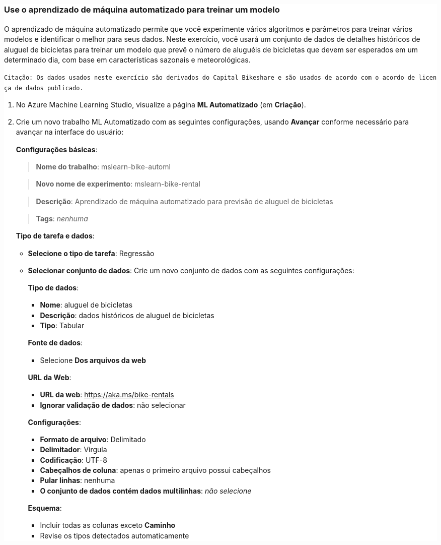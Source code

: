 ### Use o aprendizado de máquina automatizado para treinar um modelo

O aprendizado de máquina automatizado permite que você experimente vários algoritmos e parâmetros para treinar vários modelos e identificar o melhor para seus dados. Neste exercício, você usará um conjunto de dados de detalhes históricos de aluguel de bicicletas para treinar um modelo que prevê o número de aluguéis de bicicletas que devem ser esperados em um determinado dia, com base em características sazonais e meteorológicas.

	Citação: Os dados usados neste exercício são derivados do Capital Bikeshare e são usados de acordo com o acordo de licença de dados publicado.

1. No Azure Machine Learning Studio, visualize a página **ML Automatizado** (em **Criação**).
2. Crie um novo trabalho ML Automatizado com as seguintes configurações, usando **Avançar** conforme necessário para avançar na interface do usuário:

	**Configurações básicas**:
	>**Nome do trabalho**: mslearn-bike-automl
	
    >**Novo nome de experimento**: mslearn-bike-rental
	
	>**Descrição**: Aprendizado de máquina automatizado para previsão de aluguel de bicicletas

	>**Tags**: *nenhuma*

    **Tipo de tarefa e dados**:

    - **Selecione o tipo de tarefa**: Regressão
    - **Selecionar conjunto de dados**: Crie um novo conjunto de dados com as seguintes configurações:

        **Tipo de dados**:

        - **Nome**: aluguel de bicicletas
        - **Descrição**: dados históricos de aluguel de bicicletas
        - **Tipo**: Tabular
        
        **Fonte de dados**:

        - Selecione **Dos arquivos da web**
        
        **URL da Web**:
             
        - **URL da web**: https://aka.ms/bike-rentals
        - **Ignorar validação de dados**: não selecionar
        
        **Configurações**:

        - **Formato de arquivo**: Delimitado
        - **Delimitador**: Vírgula
        - **Codificação**: UTF-8
        - **Cabeçalhos de coluna**: apenas o primeiro arquivo possui cabeçalhos
        - **Pular linhas**: nenhuma
        - **O conjunto de dados contém dados multilinhas**: *não selecione*
        
        **Esquema**:

        - Incluir todas as colunas exceto **Caminho**
        - Revise os tipos detectados automaticamente
